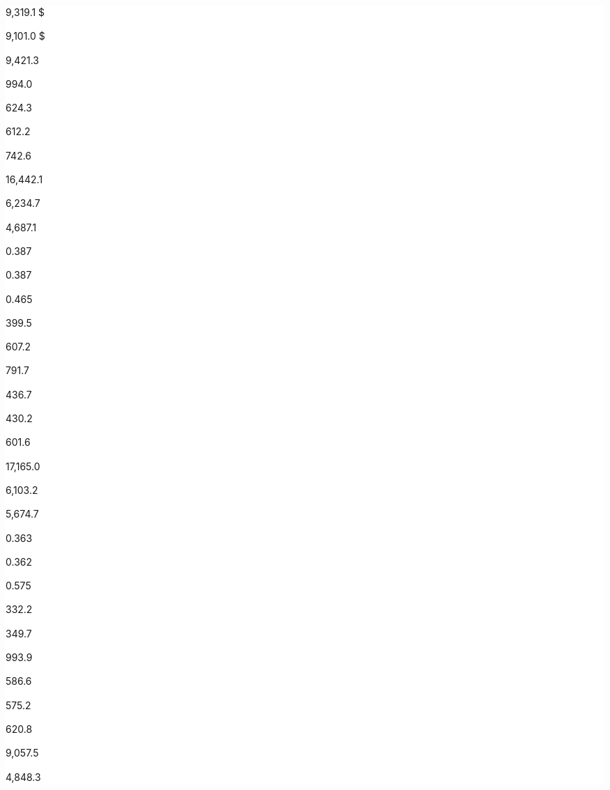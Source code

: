 9,319.1  $

9,101.0  $

9,421.3

994.0

624.3

612.2

742.6

16,442.1

6,234.7

4,687.1

0.387

0.387

0.465

399.5

607.2

791.7

436.7

430.2

601.6

17,165.0

6,103.2

5,674.7

0.363

0.362

0.575

332.2

349.7

993.9

586.6

575.2

620.8

9,057.5

4,848.3
